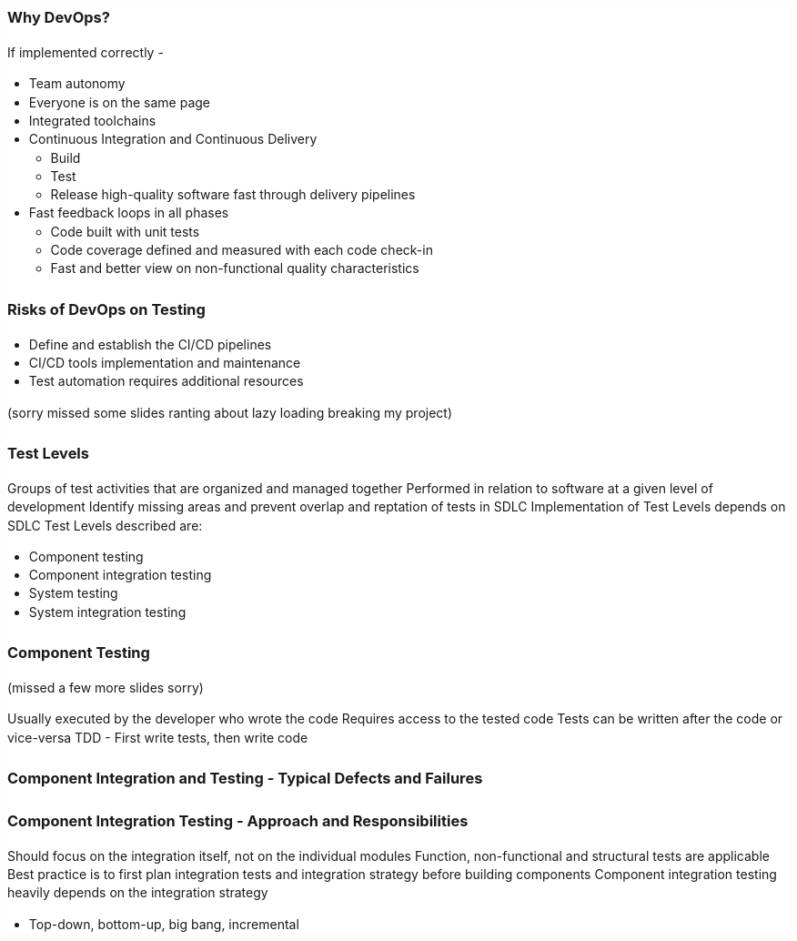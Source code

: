 ### Why DevOps?
If implemented correctly - 
 - Team autonomy
 - Everyone is on the same page
 - Integrated toolchains
 - Continuous Integration and Continuous Delivery 
	 - Build
	 - Test
	 - Release high-quality software fast through delivery pipelines
 - Fast feedback loops in all phases
	 - Code built with unit tests
	 - Code coverage defined and measured with each code check-in
	 - Fast and better view on non-functional quality characteristics

### Risks of DevOps on Testing
- Define and establish the CI/CD pipelines
- CI/CD tools implementation and maintenance
- Test automation requires additional resources

(sorry missed some slides ranting about lazy loading breaking my project)

### Test Levels
Groups of test activities that are organized and managed together
Performed in relation to software at a given level of development
Identify missing areas and prevent overlap and reptation of tests in SDLC
Implementation of Test Levels depends on SDLC
Test Levels described are:
 - Component testing
 - Component integration testing
 - System testing
 - System integration testing

### Component Testing
(missed a few more slides sorry)

Usually executed by the developer who wrote the code
Requires access to the tested code
Tests can be written after the code or vice-versa
TDD - First write tests, then write code

### Component Integration and Testing - Typical Defects and Failures

### Component Integration Testing - Approach and Responsibilities
Should focus on the integration itself, not on the individual modules
Function, non-functional and structural tests are applicable
Best practice is to first plan integration tests and integration strategy before building components
Component integration testing heavily depends on the integration strategy
 - Top-down, bottom-up, big bang, incremental
